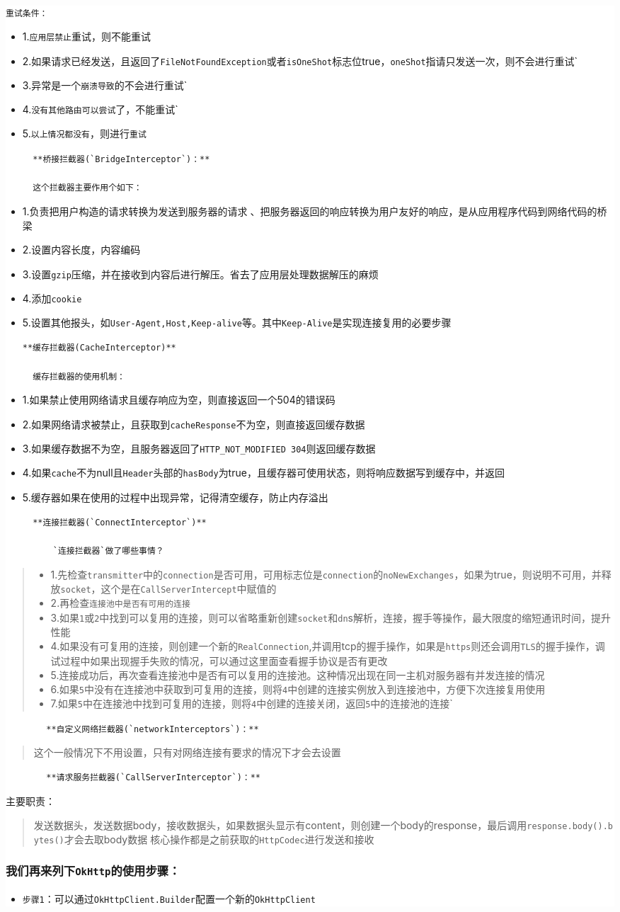     重试条件：

- 1.`应用层禁止`重试，则不能重试
- 2.如果请求已经发送，且返回了`FileNotFoundException`或者`isOneShot`标志位true，`oneShot`指请只发送一次，则不会进行重试` 

- 3.异常是一个`崩溃导致`的不会进行重试` 

- 4.`没有其他路由可以尝试`了，不能重试` 

- 5.`以上情况都没有`，则进行`重试`

        **桥接拦截器(`BridgeInterceptor`)：**
    
        这个拦截器主要作用个如下：

- 1.负责把用户构造的请求转换为发送到服务器的请求 、把服务器返回的响应转换为用户友好的响应，是从应用程序代码到网络代码的桥梁
- 2.设置内容长度，内容编码
- 3.设置`gzip`压缩，并在接收到内容后进行解压。省去了应用层处理数据解压的麻烦
- 4.添加`cookie`
- 5.设置其他报头，如`User-Agent,Host,Keep-alive`等。其中`Keep-Alive`是实现连接复用的必要步骤

      **缓存拦截器(CacheInterceptor)**
    
        缓存拦截器的使用机制：

- 1.如果禁止使用网络请求且缓存响应为空，则直接返回一个504的错误码
- 2.如果网络请求被禁止，且获取到`cacheResponse`不为空，则直接返回缓存数据 
- 3.如果缓存数据不为空，且服务器返回了`HTTP_NOT_MODIFIED 304`则返回缓存数据
- 4.如果`cache`不为null且`Header`头部的`hasBody`为true，且缓存器可使用状态，则将响应数据写到缓存中，并返回
- 5.缓存器如果在使用的过程中出现异常，记得清空缓存，防止内存溢出

        **连接拦截器(`ConnectInterceptor`)**
        
            `连接拦截器`做了哪些事情？ 
> - 1.先检查`transmitter`中的`connection`是否可用，可用标志位是`connection`的`noNewExchanges`，如果为true，则说明不可用，并释放`socket`，这个是在`CallServerIntercept`中赋值的 
> - 2.再检查`连接池中是否有可用的连接` 
> - 3.如果`1`或`2`中找到可以复用的连接，则可以省略重新创建`socket`和`dn`s解析，连接，握手等操作，最大限度的缩短通讯时间，提升性能
> - 4.如果没有可复用的连接，则创建一个新的`RealConnection`,并调用tcp的握手操作，如果是`https`则还会调用`TLS`的握手操作，调试过程中如果出现握手失败的情况，可以通过这里面查看握手协议是否有更改 
> - 5.连接成功后，再次查看连接池中是否有可以复用的连接池。这种情况出现在同一主机对服务器有并发连接的情况 
> - 6.如果`5`中没有在连接池中获取到可复用的连接，则将`4`中创建的连接实例放入到连接池中，方便下次连接复用使用 
> - 7.如果`5`中在连接池中找到可复用的连接，则将`4`中创建的连接关闭，返回`5`中的连接池的连接`


            **自定义网络拦截器(`networkInterceptors`)：**

> 这个一般情况下不用设置，只有对网络连接有要求的情况下才会去设置

            **请求服务拦截器(`CallServerInterceptor`)：**

主要职责：

> 发送数据头，发送数据body，接收数据头，如果数据头显示有content，则创建一个body的response，最后调用`response.body().bytes()`才会去取body数据 核心操作都是之前获取的`HttpCodec`进行发送和接收
### 我们再来列下`OkHttp`的使用步骤：

- `步骤1`：可以通过`OkHttpClient.Builder`配置一个新的`OkHttpClient`
